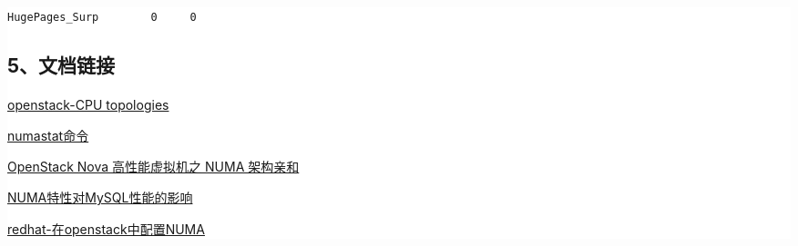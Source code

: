 ```text
HugePages_Surp        0     0
```

## 5、文档链接

[openstack-CPU topologies](https://docs.openstack.org/nova/pike/admin/cpu-topologies.html#customizing-instance-numa-placement-policies)

[numastat命令](https://blog.51cto.com/hl914/1557615?source=drt)

[OpenStack Nova 高性能虚拟机之 NUMA 架构亲和](https://www.cnblogs.com/jmilkfan-fanguiju/p/10589768.html#Nova__NUMA__408)

[NUMA特性对MySQL性能的影响](https://cloud.tencent.com/developer/article/1159058)

[redhat-在openstack中配置NUMA](https://access.redhat.com/documentation/zh-cn/red_hat_enterprise_linux_openstack_platform/7/html/instances_and_images_guide/ch-cpu_pinning)



